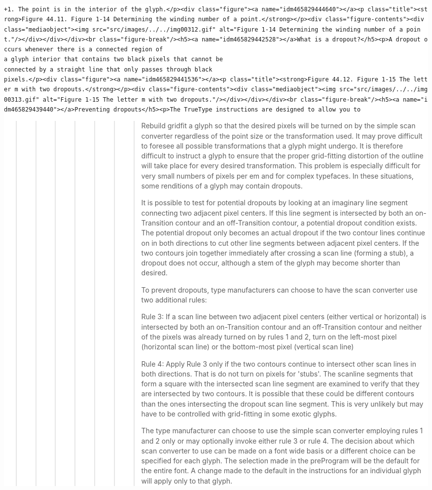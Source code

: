 	+1. The point is in the interior of the glyph.</p><div class="figure"><a name="idm465829444640"></a><p class="title"><strong>Figure 44.11. Figure 1-14 Determining the winding number of a point.</strong></p><div class="figure-contents"><div class="mediaobject"><img src="src/images/../../img00312.gif" alt="Figure 1-14 Determining the winding number of a point."/></div></div></div><br class="figure-break"/><h5><a name="idm465829442528"></a>What is a dropout?</h5><p>A dropout occurs whenever there is a connected region of
	a glyph interior that contains two black pixels that cannot be
	connected by a straight line that only passes through black
	pixels.</p><div class="figure"><a name="idm465829441536"></a><p class="title"><strong>Figure 44.12. Figure 1-15 The letter m with two dropouts.</strong></p><div class="figure-contents"><div class="mediaobject"><img src="src/images/../../img00313.gif" alt="Figure 1-15 The letter m with two dropouts."/></div></div></div><br class="figure-break"/><h5><a name="idm465829439440"></a>Preventing dropouts</h5><p>The TrueType instructions are designed to allow you to
>>>>>>> Rebuild
	gridfit a glyph so that the desired pixels will be turned on
	by the simple scan converter regardless of the point size or
	the transformation used. It may prove difficult to foresee all
	possible transformations that a glyph might undergo. It is
	therefore difficult to instruct a glyph to ensure that the
	proper grid-fitting distortion of the outline will take place
	for every desired transformation. This problem is especially
	difficult for very small numbers of pixels per em and for
	complex typefaces. In these situations, some renditions of a
	glyph may contain dropouts.</p><p>It is possible to test for potential dropouts by looking
	at an imaginary line segment connecting two adjacent pixel
	centers. If this line segment is intersected by both an
	on-Transition contour and an off-Transition contour, a
	potential dropout condition exists. The potential dropout only
	becomes an actual dropout if the two contour lines continue on
	in both directions to cut other line segments between adjacent
	pixel centers. If the two contours join together immediately
	after crossing a scan line (forming a stub), a dropout does
	not occur, although a stem of the glyph may become shorter
	than desired.</p><p>To prevent dropouts, type manufacturers can choose to
	have the scan converter use two additional rules:</p><p>Rule 3: If a scan line between two adjacent pixel centers (either
	vertical or horizontal) is intersected by both an
	on-Transition contour and an off-Transition contour and
	neither of the pixels was already turned on by rules 1 and 2,
	turn on the left-most pixel (horizontal scan line) or the
	bottom-most pixel (vertical scan line) </p><p>Rule 4: Apply Rule 3 only if the two contours continue
	to intersect other scan lines in both directions. That is do
	not turn on pixels for 'stubs'. The scanline segments that
	form a square with the intersected scan line segment are
	examined to verify that they are intersected by two
	contours. It is possible that these could be different
	contours than the ones intersecting the dropout scan line
	segment. This is very unlikely but may have to be controlled
	with grid-fitting in some exotic glyphs.</p><p>The type manufacturer can choose to use the simple scan
	converter employing rules 1 and 2 only or may optionally
	invoke either rule 3 or rule 4. The decision about which scan
	converter to use can be made on a font wide basis or a
	different choice can be specified for each glyph. The
	selection made in the preProgram will be the default for the
	entire font. A change made to the default in the instructions
	for an individual glyph will apply only to that glyph. </p></div></div></div>